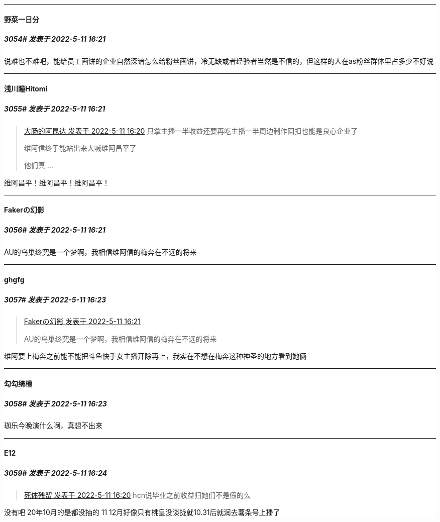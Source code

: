 *****

####  野菜一日分  
##### 3054#       发表于 2022-5-11 16:21

说难也不难吧，能给员工画饼的企业自然深谙怎么给粉丝画饼，冷无缺或者经验者当然是不信的，但这样的人在as粉丝群体里占多少不好说

*****

####  浅川瞳Hitomi  
##### 3055#       发表于 2022-5-11 16:21

<blockquote><a href="httphttps://bbs.saraba1st.com/2b/forum.php?mod=redirect&amp;goto=findpost&amp;pid=55784719&amp;ptid=2068729" target="_blank">大肠的阿昆达 发表于 2022-5-11 16:20</a>
只拿主播一半收益还要再吃主播一半周边制作回扣也能是良心企业了

维阿信终于能站出来大喊维阿昌平了

他们真 ...</blockquote>
维阿昌平！维阿昌平！维阿昌平！

*****

####  Fakerの幻影  
##### 3056#       发表于 2022-5-11 16:21

AU的鸟巢终究是一个梦啊，我相信维阿信的梅奔在不远的将来



*****

####  ghgfg  
##### 3057#       发表于 2022-5-11 16:23

<blockquote><a href="httphttps://bbs.saraba1st.com/2b/forum.php?mod=redirect&amp;goto=findpost&amp;pid=55784750&amp;ptid=2068729" target="_blank">Fakerの幻影 发表于 2022-5-11 16:21</a>

AU的鸟巢终究是一个梦啊，我相信维阿信的梅奔在不远的将来</blockquote>
维阿要上梅奔之前能不能把斗鱼快手女主播开除再上，我实在不想在梅奔这种神圣的地方看到她俩

*****

####  勾勾绮檀  
##### 3058#       发表于 2022-5-11 16:23

珈乐今晚演什么啊，真想不出来

*****

####  E12  
##### 3059#       发表于 2022-5-11 16:24

<blockquote><a href="httphttps://bbs.saraba1st.com/2b/forum.php?mod=redirect&amp;goto=findpost&amp;pid=55784706&amp;ptid=2068729" target="_blank">死体残留 发表于 2022-5-11 16:20</a>
hcn说毕业之前收益归她们不是假的么</blockquote>
没有吧 20年10月的是都没抽的 11 12月好像只有桃皇没谈拢就10.31后就润去薯条号上播了
